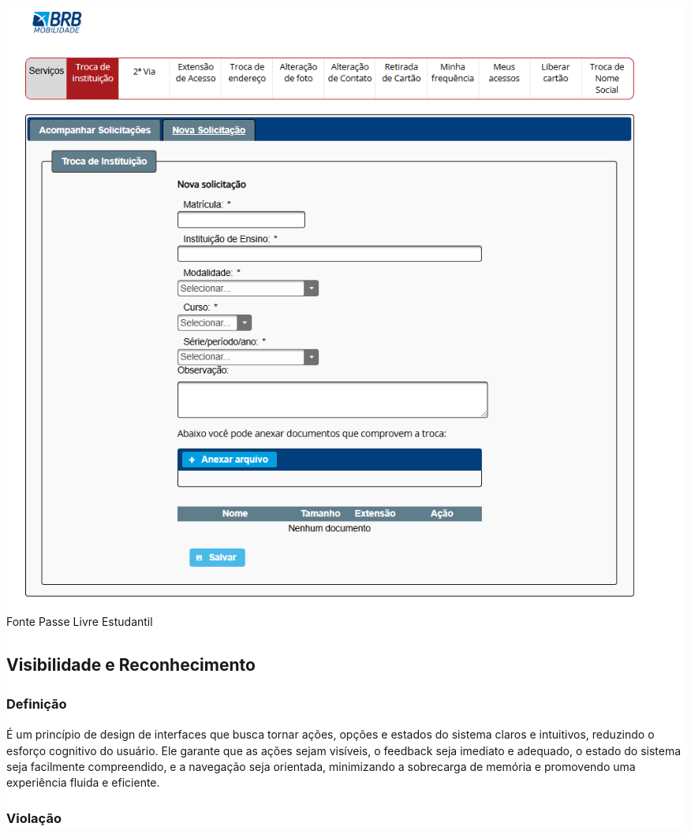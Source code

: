 ![Figura 4 - Tela de troca de instituição](../assets/trocadeInstituição.png)

Fonte Passe Livre Estudantil

## Visibilidade e Reconhecimento

### Definição

É um princípio de design de interfaces que busca tornar ações, opções e estados do sistema claros e intuitivos, reduzindo o esforço cognitivo do usuário. Ele garante que as ações sejam visíveis, o feedback seja imediato e adequado, o estado do sistema seja facilmente compreendido, e a navegação seja orientada, minimizando a sobrecarga de memória e promovendo uma experiência fluida e eficiente.

### Violação
